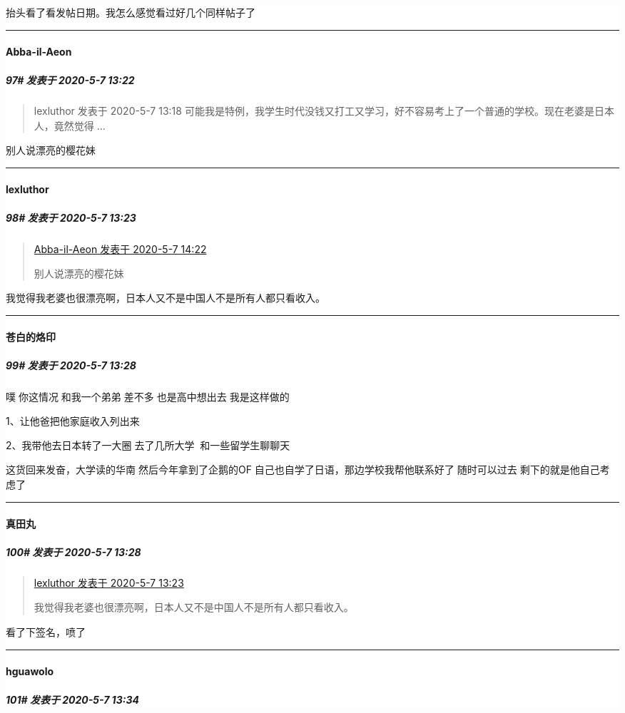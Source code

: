 
抬头看了看发帖日期。我怎么感觉看过好几个同样帖子了


-----

####  Abba-il-Aeon  
##### 97#       发表于 2020-5-7 13:22


<blockquote>lexluthor 发表于 2020-5-7 13:18
可能我是特例，我学生时代没钱又打工又学习，好不容易考上了一个普通的学校。现在老婆是日本人，竟然觉得 ...</blockquote>
别人说漂亮的樱花妹


-----

####  lexluthor  
##### 98#       发表于 2020-5-7 13:23


<blockquote><a href="httphttps://bbs.saraba1st.com/2b/forum.php?mod=redirect&amp;goto=findpost&amp;pid=47331599&amp;ptid=1933210" target="_blank">Abba-il-Aeon 发表于 2020-5-7 14:22</a>

别人说漂亮的樱花妹</blockquote>
我觉得我老婆也很漂亮啊，日本人又不是中国人不是所有人都只看收入。


-----

####  苍白的烙印  
##### 99#       发表于 2020-5-7 13:28


噗 你这情况 和我一个弟弟 差不多 也是高中想出去 我是这样做的

1、让他爸把他家庭收入列出来

2、我带他去日本转了一大圈 去了几所大学  和一些留学生聊聊天

这货回来发奋，大学读的华南 然后今年拿到了企鹅的OF 自己也自学了日语，那边学校我帮他联系好了 随时可以过去 剩下的就是他自己考虑了


-----

####  真田丸  
##### 100#       发表于 2020-5-7 13:28


<blockquote><a href="httphttps://bbs.saraba1st.com/2b/forum.php?mod=redirect&amp;goto=findpost&amp;pid=47331617&amp;ptid=1933210" target="_blank">lexluthor 发表于 2020-5-7 13:23</a>

我觉得我老婆也很漂亮啊，日本人又不是中国人不是所有人都只看收入。</blockquote>
看了下签名，喷了


-----

####  hguawolo  
##### 101#       发表于 2020-5-7 13:34
